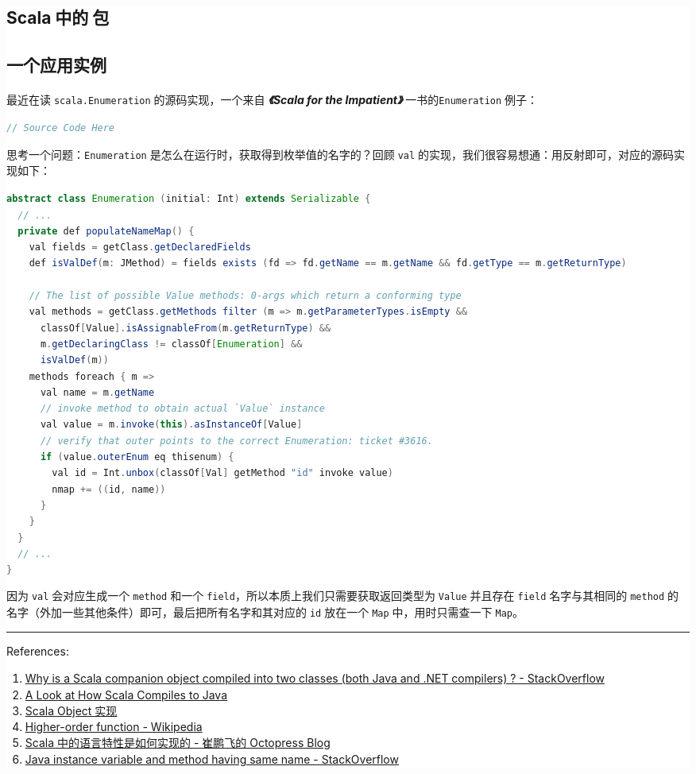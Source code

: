 ## Scala 中的 包

## 一个应用实例

最近在读 `scala.Enumeration` 的源码实现，一个来自 ___《Scala for the Impatient》___  一书的`Enumeration` 例子：

``` scala
// Source Code Here
```

思考一个问题：`Enumeration` 是怎么在运行时，获取得到枚举值的名字的？回顾 `val` 的实现，我们很容易想通：用反射即可，对应的源码实现如下：

``` java
abstract class Enumeration (initial: Int) extends Serializable {
  // ...
  private def populateNameMap() {
    val fields = getClass.getDeclaredFields
    def isValDef(m: JMethod) = fields exists (fd => fd.getName == m.getName && fd.getType == m.getReturnType)

    // The list of possible Value methods: 0-args which return a conforming type
    val methods = getClass.getMethods filter (m => m.getParameterTypes.isEmpty &&
      classOf[Value].isAssignableFrom(m.getReturnType) &&
      m.getDeclaringClass != classOf[Enumeration] &&
      isValDef(m))
    methods foreach { m =>
      val name = m.getName
      // invoke method to obtain actual `Value` instance
      val value = m.invoke(this).asInstanceOf[Value]
      // verify that outer points to the correct Enumeration: ticket #3616.
      if (value.outerEnum eq thisenum) {
        val id = Int.unbox(classOf[Val] getMethod "id" invoke value)
        nmap += ((id, name))
      }
    }
  }
  // ...
}
```

因为 `val` 会对应生成一个 `method` 和一个 `field`，所以本质上我们只需要获取返回类型为 `Value` 并且存在 `field` 名字与其相同的 `method` 的名字（外加一些其他条件）即可，最后把所有名字和其对应的 `id` 放在一个 `Map` 中，用时只需查一下 `Map`。

---
References:

1. [Why is a Scala companion object compiled into two classes (both Java and .NET compilers) ? - StackOverflow](https://stackoverflow.com/questions/12783994/why-is-a-scala-companion-object-compiled-into-two-classesboth-java-and-net-com)
2. [A Look at How Scala Compiles to Java](http://blog.thegodcode.net/post/239967776/a-look-at-how-scala-compiles-to-java)
3. [Scala Object 实现](http://gaocegege.com/Blog/scala/scalaobj)
4. [Higher-order function - Wikipedia](https://en.wikipedia.org/wiki/Higher-order_function)
5. [Scala 中的语言特性是如何实现的 - 崔鹏飞的 Octopress Blog](http://cuipengfei.me/blog/2013/05/05/how-are-scala-language-features-implemented/)
6. [Java instance variable and method having same name - StackOverflow](https://stackoverflow.com/questions/9960560/java-instance-variable-and-method-having-same-name)
